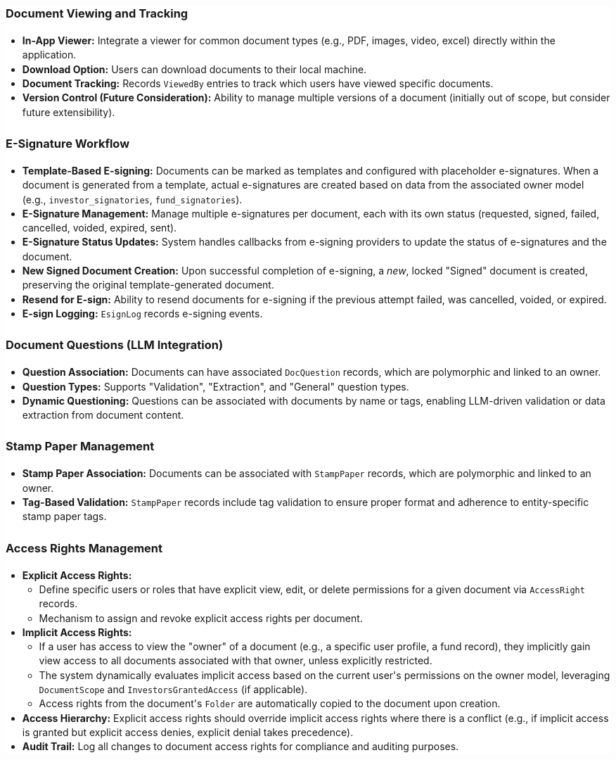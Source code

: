 ### Document Viewing and Tracking
*   **In-App Viewer:** Integrate a viewer for common document types (e.g., PDF, images, video, excel) directly within the application.
*   **Download Option:** Users can download documents to their local machine.
*   **Document Tracking:** Records `ViewedBy` entries to track which users have viewed specific documents.
*   **Version Control (Future Consideration):** Ability to manage multiple versions of a document (initially out of scope, but consider future extensibility).

### E-Signature Workflow
*   **Template-Based E-signing:** Documents can be marked as templates and configured with placeholder e-signatures. When a document is generated from a template, actual e-signatures are created based on data from the associated owner model (e.g., `investor_signatories`, `fund_signatories`).
*   **E-Signature Management:** Manage multiple e-signatures per document, each with its own status (requested, signed, failed, cancelled, voided, expired, sent).
*   **E-Signature Status Updates:** System handles callbacks from e-signing providers to update the status of e-signatures and the document.
*   **New Signed Document Creation:** Upon successful completion of e-signing, a *new*, locked "Signed" document is created, preserving the original template-generated document.
*   **Resend for E-sign:** Ability to resend documents for e-signing if the previous attempt failed, was cancelled, voided, or expired.
*   **E-sign Logging:** `EsignLog` records e-signing events.

### Document Questions (LLM Integration)
*   **Question Association:** Documents can have associated `DocQuestion` records, which are polymorphic and linked to an owner.
*   **Question Types:** Supports "Validation", "Extraction", and "General" question types.
*   **Dynamic Questioning:** Questions can be associated with documents by name or tags, enabling LLM-driven validation or data extraction from document content.

### Stamp Paper Management
*   **Stamp Paper Association:** Documents can be associated with `StampPaper` records, which are polymorphic and linked to an owner.
*   **Tag-Based Validation:** `StampPaper` records include tag validation to ensure proper format and adherence to entity-specific stamp paper tags.

### Access Rights Management
*   **Explicit Access Rights:**
    *   Define specific users or roles that have explicit view, edit, or delete permissions for a given document via `AccessRight` records.
    *   Mechanism to assign and revoke explicit access rights per document.
*   **Implicit Access Rights:**
    *   If a user has access to view the "owner" of a document (e.g., a specific user profile, a fund record), they implicitly gain view access to all documents associated with that owner, unless explicitly restricted.
    *   The system dynamically evaluates implicit access based on the current user's permissions on the owner model, leveraging `DocumentScope` and `InvestorsGrantedAccess` (if applicable).
    *   Access rights from the document's `Folder` are automatically copied to the document upon creation.
*   **Access Hierarchy:** Explicit access rights should override implicit access rights where there is a conflict (e.g., if implicit access is granted but explicit access denies, explicit denial takes precedence).
*   **Audit Trail:** Log all changes to document access rights for compliance and auditing purposes.
